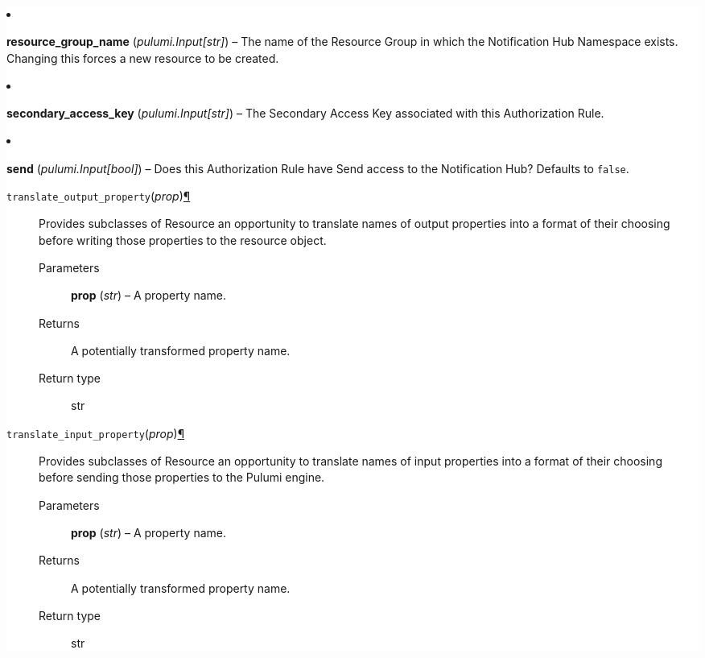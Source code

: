 <li><p><strong>resource_group_name</strong> (<em>pulumi.Input</em><em>[</em><em>str</em><em>]</em>) – The name of the Resource Group in which the Notification Hub Namespace exists. Changing this forces a new resource to be created.</p></li>
<li><p><strong>secondary_access_key</strong> (<em>pulumi.Input</em><em>[</em><em>str</em><em>]</em>) – The Secondary Access Key associated with this Authorization Rule.</p></li>
<li><p><strong>send</strong> (<em>pulumi.Input</em><em>[</em><em>bool</em><em>]</em>) – Does this Authorization Rule have Send access to the Notification Hub? Defaults to <code class="docutils literal notranslate"><span class="pre">false</span></code>.</p></li>
</ul>
</dd>
</dl>
</dd></dl>

<dl class="method">
<dt id="pulumi_azure.notificationhub.AuthorizationRule.translate_output_property">
<code class="sig-name descname">translate_output_property</code><span class="sig-paren">(</span><em class="sig-param">prop</em><span class="sig-paren">)</span><a class="headerlink" href="#pulumi_azure.notificationhub.AuthorizationRule.translate_output_property" title="Permalink to this definition">¶</a></dt>
<dd><p>Provides subclasses of Resource an opportunity to translate names of output properties
into a format of their choosing before writing those properties to the resource object.</p>
<dl class="field-list simple">
<dt class="field-odd">Parameters</dt>
<dd class="field-odd"><p><strong>prop</strong> (<em>str</em>) – A property name.</p>
</dd>
<dt class="field-even">Returns</dt>
<dd class="field-even"><p>A potentially transformed property name.</p>
</dd>
<dt class="field-odd">Return type</dt>
<dd class="field-odd"><p>str</p>
</dd>
</dl>
</dd></dl>

<dl class="method">
<dt id="pulumi_azure.notificationhub.AuthorizationRule.translate_input_property">
<code class="sig-name descname">translate_input_property</code><span class="sig-paren">(</span><em class="sig-param">prop</em><span class="sig-paren">)</span><a class="headerlink" href="#pulumi_azure.notificationhub.AuthorizationRule.translate_input_property" title="Permalink to this definition">¶</a></dt>
<dd><p>Provides subclasses of Resource an opportunity to translate names of input properties into
a format of their choosing before sending those properties to the Pulumi engine.</p>
<dl class="field-list simple">
<dt class="field-odd">Parameters</dt>
<dd class="field-odd"><p><strong>prop</strong> (<em>str</em>) – A property name.</p>
</dd>
<dt class="field-even">Returns</dt>
<dd class="field-even"><p>A potentially transformed property name.</p>
</dd>
<dt class="field-odd">Return type</dt>
<dd class="field-odd"><p>str</p>
</dd>
</dl>
</dd></dl>
